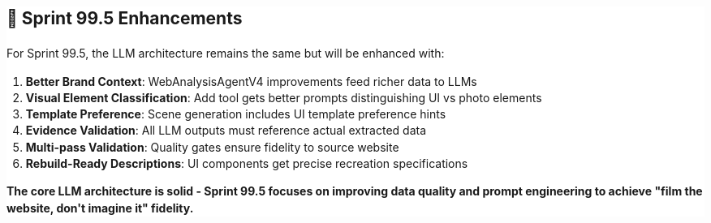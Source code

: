 
## 🎯 Sprint 99.5 Enhancements

For Sprint 99.5, the LLM architecture remains the same but will be enhanced with:

1. **Better Brand Context**: WebAnalysisAgentV4 improvements feed richer data to LLMs
2. **Visual Element Classification**: Add tool gets better prompts distinguishing UI vs photo elements  
3. **Template Preference**: Scene generation includes UI template preference hints
4. **Evidence Validation**: All LLM outputs must reference actual extracted data
5. **Multi-pass Validation**: Quality gates ensure fidelity to source website
6. **Rebuild-Ready Descriptions**: UI components get precise recreation specifications

**The core LLM architecture is solid - Sprint 99.5 focuses on improving data quality and prompt engineering to achieve "film the website, don't imagine it" fidelity.**